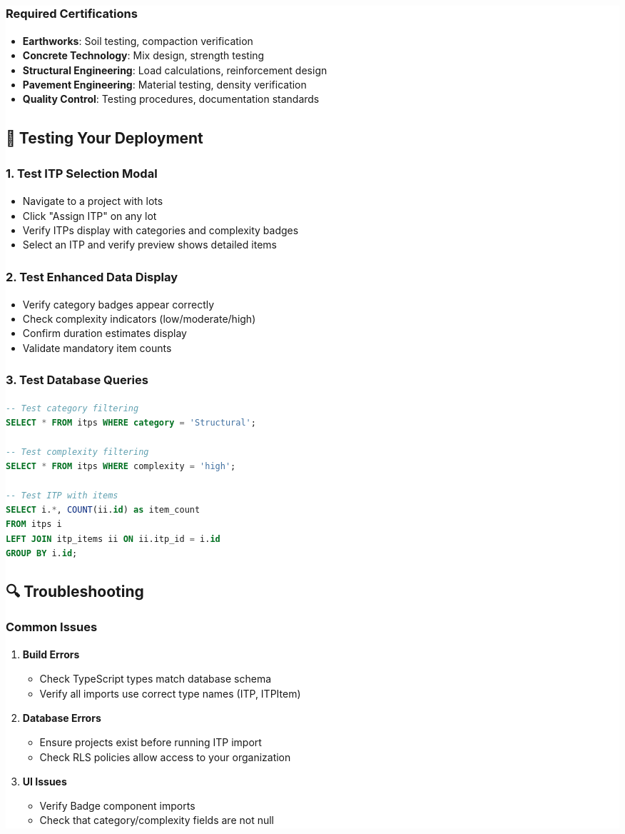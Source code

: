 ### Required Certifications
- **Earthworks**: Soil testing, compaction verification
- **Concrete Technology**: Mix design, strength testing
- **Structural Engineering**: Load calculations, reinforcement design
- **Pavement Engineering**: Material testing, density verification
- **Quality Control**: Testing procedures, documentation standards

## 🧪 Testing Your Deployment

### 1. Test ITP Selection Modal
- Navigate to a project with lots
- Click "Assign ITP" on any lot
- Verify ITPs display with categories and complexity badges
- Select an ITP and verify preview shows detailed items

### 2. Test Enhanced Data Display
- Verify category badges appear correctly
- Check complexity indicators (low/moderate/high)
- Confirm duration estimates display
- Validate mandatory item counts

### 3. Test Database Queries
```sql
-- Test category filtering
SELECT * FROM itps WHERE category = 'Structural';

-- Test complexity filtering  
SELECT * FROM itps WHERE complexity = 'high';

-- Test ITP with items
SELECT i.*, COUNT(ii.id) as item_count 
FROM itps i 
LEFT JOIN itp_items ii ON ii.itp_id = i.id 
GROUP BY i.id;
```

## 🔍 Troubleshooting

### Common Issues

1. **Build Errors**
   - Check TypeScript types match database schema
   - Verify all imports use correct type names (ITP, ITPItem)

2. **Database Errors**
   - Ensure projects exist before running ITP import
   - Check RLS policies allow access to your organization

3. **UI Issues**
   - Verify Badge component imports
   - Check that category/complexity fields are not null
